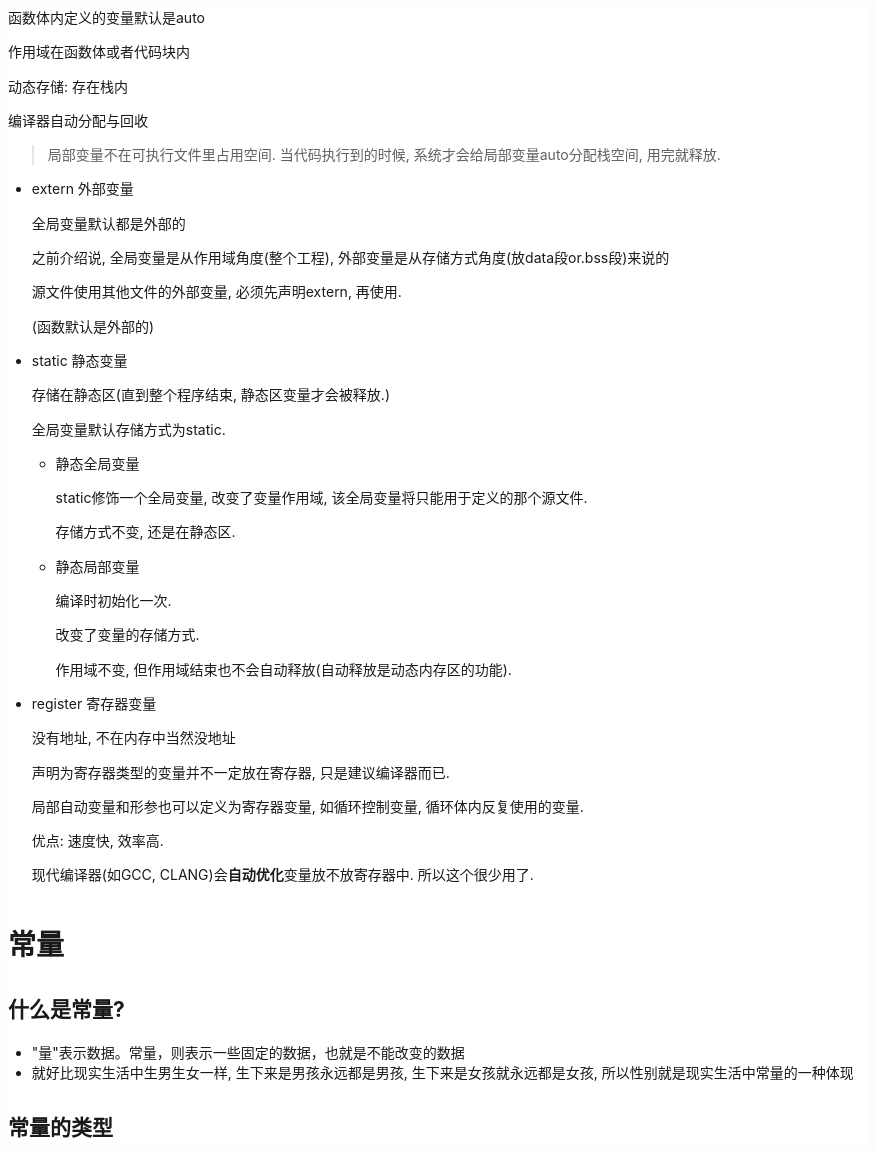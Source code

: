   函数体内定义的变量默认是auto

  作用域在函数体或者代码块内

  动态存储: 存在栈内

  编译器自动分配与回收

  > 局部变量不在可执行文件里占用空间. 当代码执行到的时候, 系统才会给局部变量auto分配栈空间, 用完就释放.

- extern  外部变量

  全局变量默认都是外部的

  之前介绍说, 全局变量是从作用域角度(整个工程), 外部变量是从存储方式角度(放data段or.bss段)来说的

  源文件使用其他文件的外部变量, 必须先声明extern, 再使用.

  (函数默认是外部的)

- static 静态变量

  存储在静态区(直到整个程序结束, 静态区变量才会被释放.)

  全局变量默认存储方式为static.

  - 静态全局变量

    static修饰一个全局变量, 改变了变量作用域, 该全局变量将只能用于定义的那个源文件.

    存储方式不变, 还是在静态区.

  - 静态局部变量

    编译时初始化一次.

    改变了变量的存储方式.

    作用域不变, 但作用域结束也不会自动释放(自动释放是动态内存区的功能).

- register 寄存器变量

  没有地址, 不在内存中当然没地址

  声明为寄存器类型的变量并不一定放在寄存器, 只是建议编译器而已.

  局部自动变量和形参也可以定义为寄存器变量, 如循环控制变量, 循环体内反复使用的变量.

  优点: 速度快, 效率高. 

  现代编译器(如GCC, CLANG)会**自动优化**变量放不放寄存器中. 所以这个很少用了.

# 常量

## 什么是常量?

- "量"表示数据。常量，则表示一些固定的数据，也就是不能改变的数据
- 就好比现实生活中生男生女一样, 生下来是男孩永远都是男孩, 生下来是女孩就永远都是女孩, 所以性别就是现实生活中常量的一种体现

## 常量的类型
